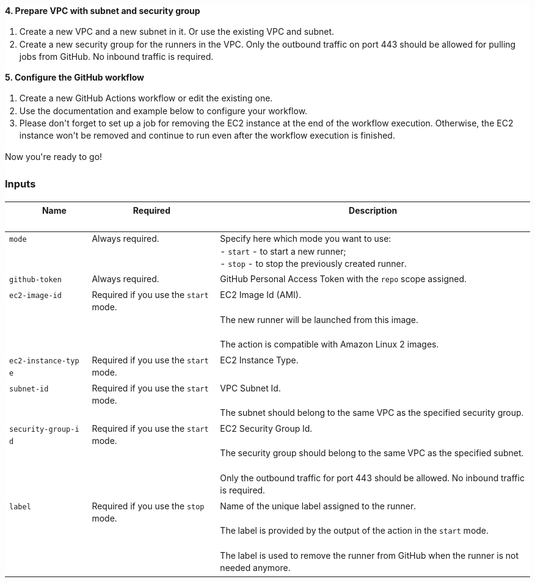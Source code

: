 **4. Prepare VPC with subnet and security group**

1. Create a new VPC and a new subnet in it.
   Or use the existing VPC and subnet.
2. Create a new security group for the runners in the VPC.
   Only the outbound traffic on port 443 should be allowed for pulling jobs from GitHub.
   No inbound traffic is required.

**5. Configure the GitHub workflow**

1. Create a new GitHub Actions workflow or edit the existing one.
2. Use the documentation and example below to configure your workflow.
3. Please don't forget to set up a job for removing the EC2 instance at the end of the workflow execution.
   Otherwise, the EC2 instance won't be removed and continue to run even after the workflow execution is finished.

Now you're ready to go!

### Inputs

| &nbsp;&nbsp;&nbsp;&nbsp;&nbsp;&nbsp;&nbsp;&nbsp;&nbsp;&nbsp;&nbsp;&nbsp;&nbsp;&nbsp;Name&nbsp;&nbsp;&nbsp;&nbsp;&nbsp;&nbsp;&nbsp;&nbsp;&nbsp;&nbsp;&nbsp;&nbsp;&nbsp;&nbsp; | Required                                   | Description                                                                                                                                                                                                                                                                                                                           |
| ---------------------------------------------------------------------------------------------------------------------------------------------------------------------------- | ------------------------------------------ | ------------------------------------------------------------------------------------------------------------------------------------------------------------------------------------------------------------------------------------------------------------------------------------------------------------------------------------- |
| `mode`                                                                                                                                                                       | Always required.                           | Specify here which mode you want to use: <br> - `start` - to start a new runner; <br> - `stop` - to stop the previously created runner.                                                                                                                                                                                               |
| `github-token`                                                                                                                                                               | Always required.                           | GitHub Personal Access Token with the `repo` scope assigned.                                                                                                                                                                                                                                                                          |
| `ec2-image-id`                                                                                                                                                               | Required if you use the `start` mode.      | EC2 Image Id (AMI). <br><br> The new runner will be launched from this image. <br><br> The action is compatible with Amazon Linux 2 images.                                                                                                                                                                                           |
| `ec2-instance-type`                                                                                                                                                          | Required if you use the `start` mode.      | EC2 Instance Type.                                                                                                                                                                                                                                                                                                                    |
| `subnet-id`                                                                                                                                                                  | Required if you use the `start` mode.      | VPC Subnet Id. <br><br> The subnet should belong to the same VPC as the specified security group.                                                                                                                                                                                                                                     |
| `security-group-id`                                                                                                                                                          | Required if you use the `start` mode.      | EC2 Security Group Id. <br><br> The security group should belong to the same VPC as the specified subnet. <br><br> Only the outbound traffic for port 443 should be allowed. No inbound traffic is required.                                                                                                                          |
| `label`                                                                                                                                                                      | Required if you use the `stop` mode.       | Name of the unique label assigned to the runner. <br><br> The label is provided by the output of the action in the `start` mode. <br><br> The label is used to remove the runner from GitHub when the runner is not needed anymore.                                                                                                   |